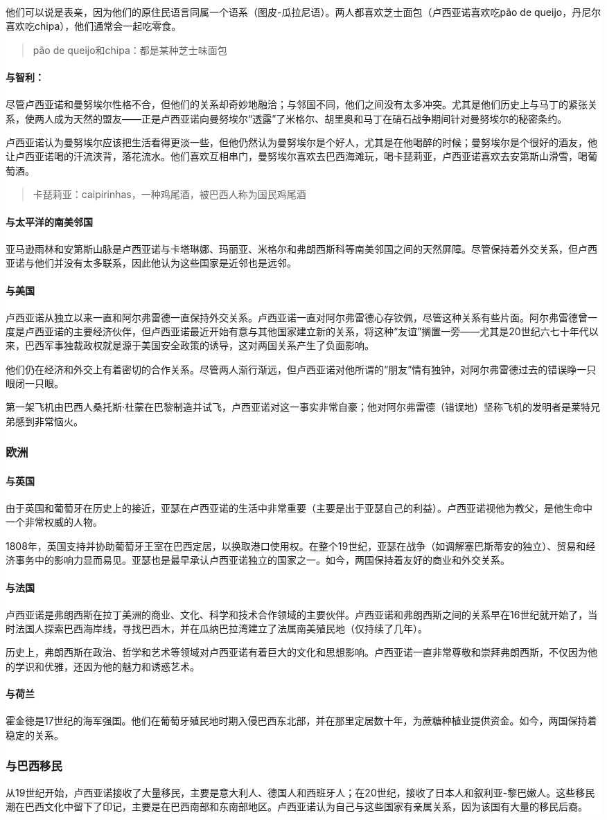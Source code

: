 他们可以说是表亲，因为他们的原住民语言同属一个语系（图皮-瓜拉尼语）。两人都喜欢芝士面包（卢西亚诺喜欢吃pão de queijo，丹尼尔喜欢吃chipa），他们通常会一起吃零食。

> pão de queijo和chipa：都是某种芝士味面包

#### 与智利：
尽管卢西亚诺和曼努埃尔性格不合，但他们的关系却奇妙地融洽；与邻国不同，他们之间没有太多冲突。尤其是他们历史上与马丁的紧张关系，使两人成为天然的盟友——正是卢西亚诺向曼努埃尔“透露”了米格尔、胡里奥和马丁在硝石战争期间针对曼努埃尔的秘密条约。

卢西亚诺认为曼努埃尔应该把生活看得更淡一些，但他仍然认为曼努埃尔是个好人，尤其是在他喝醉的时候；曼努埃尔是个很好的酒友，他让卢西亚诺喝的汗流浃背，落花流水。他们喜欢互相串门，曼努埃尔喜欢去巴西海滩玩，喝卡琵莉亚，卢西亚诺喜欢去安第斯山滑雪，喝葡萄酒。

> 卡琵莉亚：caipirinhas，一种鸡尾酒，被巴西人称为国民鸡尾酒

#### 与太平洋的南美邻国
亚马逊雨林和安第斯山脉是卢西亚诺与卡塔琳娜、玛丽亚、米格尔和弗朗西斯科等南美邻国之间的天然屏障。尽管保持着外交关系，但卢西亚诺与他们并没有太多联系，因此他认为这些国家是近邻也是远邻。

#### 与美国
卢西亚诺从独立以来一直和阿尔弗雷德一直保持外交关系。卢西亚诺一直对阿尔弗雷德心存钦佩，尽管这种关系有些片面。阿尔弗雷德曾一度是卢西亚诺的主要经济伙伴，但卢西亚诺最近开始有意与其他国家建立新的关系，将这种“友谊”搁置一旁——尤其是20世纪六七十年代以来，巴西军事独裁政权就是源于美国安全政策的诱导，这对两国关系产生了负面影响。

他们仍在经济和外交上有着密切的合作关系。尽管两人渐行渐远，但卢西亚诺对他所谓的“朋友”情有独钟，对阿尔弗雷德过去的错误睁一只眼闭一只眼。

第一架飞机由巴西人桑托斯·杜蒙在巴黎制造并试飞，卢西亚诺对这一事实非常自豪；他对阿尔弗雷德（错误地）坚称飞机的发明者是莱特兄弟感到非常恼火。

### 欧洲

#### 与英国
由于英国和葡萄牙在历史上的接近，亚瑟在卢西亚诺的生活中非常重要（主要是出于亚瑟自己的利益）。卢西亚诺视他为教父，是他生命中一个非常权威的人物。

1808年，英国支持并协助葡萄牙王室在巴西定居，以换取港口使用权。在整个19世纪，亚瑟在战争（如调解塞巴斯蒂安的独立）、贸易和经济事务中的影响力显而易见。亚瑟也是最早承认卢西亚诺独立的国家之一。如今，两国保持着友好的商业和外交关系。

#### 与法国
卢西亚诺是弗朗西斯在拉丁美洲的商业、文化、科学和技术合作领域的主要伙伴。卢西亚诺和弗朗西斯之间的关系早在16世纪就开始了，当时法国人探索巴西海岸线，寻找巴西木，并在瓜纳巴拉湾建立了法属南美殖民地（仅持续了几年）。

历史上，弗朗西斯在政治、哲学和艺术等领域对卢西亚诺有着巨大的文化和思想影响。卢西亚诺一直非常尊敬和崇拜弗朗西斯，不仅因为他的学识和优雅，还因为他的魅力和诱惑艺术。

#### 与荷兰
霍金徳是17世纪的海军强国。他们在葡萄牙殖民地时期入侵巴西东北部，并在那里定居数十年，为蔗糖种植业提供资金。如今，两国保持着稳定的关系。

### 与巴西移民

从19世纪开始，卢西亚诺接收了大量移民，主要是意大利人、德国人和西班牙人；在20世纪，接收了日本人和叙利亚-黎巴嫩人。这些移民潮在巴西文化中留下了印记，主要是在巴西南部和东南部地区。卢西亚诺认为自己与这些国家有亲属关系，因为该国有大量的移民后裔。